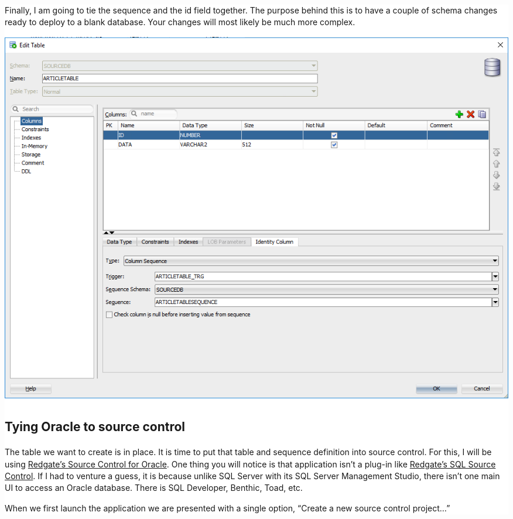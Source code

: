 Finally, I am going to tie the sequence and the id field together.  The purpose behind this is to have a couple of schema changes ready to deploy to a blank database.  Your changes will most likely be much more complex.

![](oracle_make_id_sequence.png "width=500")

## Tying Oracle to source control

The table we want to create is in place.  It is time to put that table and sequence definition into source control.  For this, I will be using [Redgate’s Source Control for Oracle](https://www.red-gate.com/products/oracle-development/source-control-for-oracle/).  One thing you will notice is that application isn’t a plug-in like [Redgate’s SQL Source Control](https://www.red-gate.com/products/sql-development/sql-source-control/).  If I had to venture a guess, it is because unlike SQL Server with its SQL Server Management Studio, there isn’t one main UI to access an Oracle database.  There is SQL Developer, Benthic, Toad, etc.

When we first launch the application we are presented with a single option, “Create a new source control project…”
